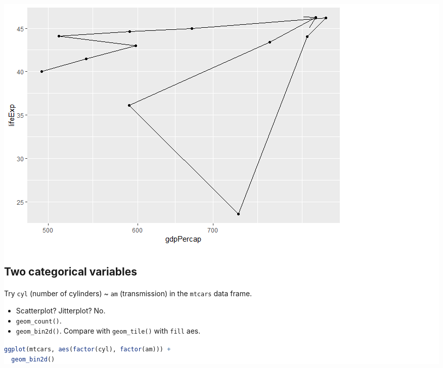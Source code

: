 ![](cm007-exercise_files/figure-gfm/unnamed-chunk-11-1.png)

## Two categorical variables

Try `cyl` (number of cylinders) ~ `am` (transmission) in the `mtcars`
data frame.

  - Scatterplot? Jitterplot? No.
  - `geom_count()`.
  - `geom_bin2d()`. Compare with `geom_tile()` with `fill` aes.



``` r
ggplot(mtcars, aes(factor(cyl), factor(am))) +
  geom_bin2d()
```
